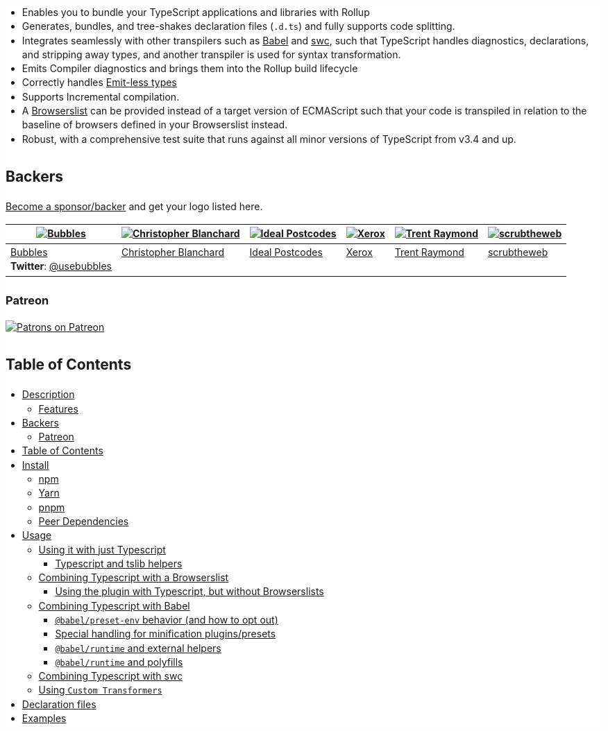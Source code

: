 

- Enables you to bundle your TypeScript applications and libraries with Rollup
- Generates, bundles, and tree-shakes declaration files (`.d.ts`) and fully supports code splitting.
- Integrates seamlessly with other transpilers such as [Babel](https://babeljs.io) and [swc](https://swc.rs/), such that TypeScript handles diagnostics, declarations, and stripping away types, and another transpiler is used for syntax transformation.
- Emits Compiler diagnostics and brings them into the Rollup build lifecycle
- Correctly handles [Emit-less types](https://github.com/rollup/rollup-plugin-typescript/issues/28)
- Supports Incremental compilation.
- A [Browserslist](https://github.com/browserslist/browserslist) can be provided instead of a target version of ECMAScript such that your code is transpiled in relation to the baseline of browsers defined in your Browserslist instead.
- Robust, with a comprehensive test suite that runs against all minor versions of TypeScript from v3.4 and up.







## Backers

[Become a sponsor/backer](https://github.com/wessberg/rollup-plugin-ts?sponsor=1) and get your logo listed here.

| <a href="https://usebubbles.com"><img alt="Bubbles" src="https://uploads-ssl.webflow.com/5d682047c28b217055606673/5e5360be16879c1d0dca6514_icon-thin-128x128%402x.png" height="70"   /></a> | <a href="https://github.com/cblanc"><img alt="Christopher Blanchard" src="https://avatars0.githubusercontent.com/u/2160685?s=400&v=4" height="70"   /></a> | <a href="https://github.com/ideal-postcodes"><img alt="Ideal Postcodes" src="https://avatars.githubusercontent.com/u/4996310?s=200&v=4" height="70"   /></a> | <a href="https://www.xerox.com"><img alt="Xerox" src="https://avatars.githubusercontent.com/u/9158512?s=200&v=4" height="70"   /></a> | <a href="https://changelog.me"><img alt="Trent Raymond" src="https://avatars.githubusercontent.com/u/1509616?v=4" height="70"   /></a> | <a href="https://scrubtheweb.com"><img alt="scrubtheweb" src="https://avatars.githubusercontent.com/u/41668218?v=4" height="70"   /></a> |
| ------------------------------------------------------------------------------------------------------------------------------------------------------------------------------------------- | ---------------------------------------------------------------------------------------------------------------------------------------------------------- | ------------------------------------------------------------------------------------------------------------------------------------------------------------ | ------------------------------------------------------------------------------------------------------------------------------------- | -------------------------------------------------------------------------------------------------------------------------------------- | ---------------------------------------------------------------------------------------------------------------------------------------- |
| [Bubbles](https://usebubbles.com)<br><strong>Twitter</strong>: [@usebubbles](https://twitter.com/usebubbles)                                                                                | [Christopher Blanchard](https://github.com/cblanc)                                                                                                         | [Ideal Postcodes](https://github.com/ideal-postcodes)                                                                                                        | [Xerox](https://www.xerox.com)                                                                                                        | [Trent Raymond](https://changelog.me)                                                                                                  | [scrubtheweb](https://scrubtheweb.com)                                                                                                   |

### Patreon

<a href="https://www.patreon.com/bePatron?u=11315442"><img alt="Patrons on Patreon" src="https://img.shields.io/endpoint.svg?url=https%3A%2F%2Fshieldsio-patreon.vercel.app%2Fapi%3Fusername%3Dwessberg%26type%3Dpatrons"  width="200"  /></a>





## Table of Contents

- [Description](#description)
  - [Features](#features)
- [Backers](#backers)
  - [Patreon](#patreon)
- [Table of Contents](#table-of-contents)
- [Install](#install)
  - [npm](#npm)
  - [Yarn](#yarn)
  - [pnpm](#pnpm)
  - [Peer Dependencies](#peer-dependencies)
- [Usage](#usage)
  - [Using it with just Typescript](#using-it-with-just-typescript)
    - [Typescript and tslib helpers](#typescript-and-tslib-helpers)
  - [Combining Typescript with a Browserslist](#combining-typescript-with-a-browserslist)
    - [Using the plugin with Typescript, but without Browserslists](#using-the-plugin-with-typescript-but-without-browserslists)
  - [Combining Typescript with Babel](#combining-typescript-with-babel)
    - [`@babel/preset-env` behavior (and how to opt out)](#babelpreset-env-behavior-and-how-to-opt-out)
    - [Special handling for minification plugins/presets](#special-handling-for-minification-pluginspresets)
    - [`@babel/runtime` and external helpers](#babelruntime-and-external-helpers)
    - [`@babel/runtime` and polyfills](#babelruntime-and-polyfills)
  - [Combining Typescript with swc](#combining-typescript-with-swc)
  - [Using `Custom Transformers`](#using-custom-transformers)
- [Declaration files](#declaration-files)
- [Examples](#examples)